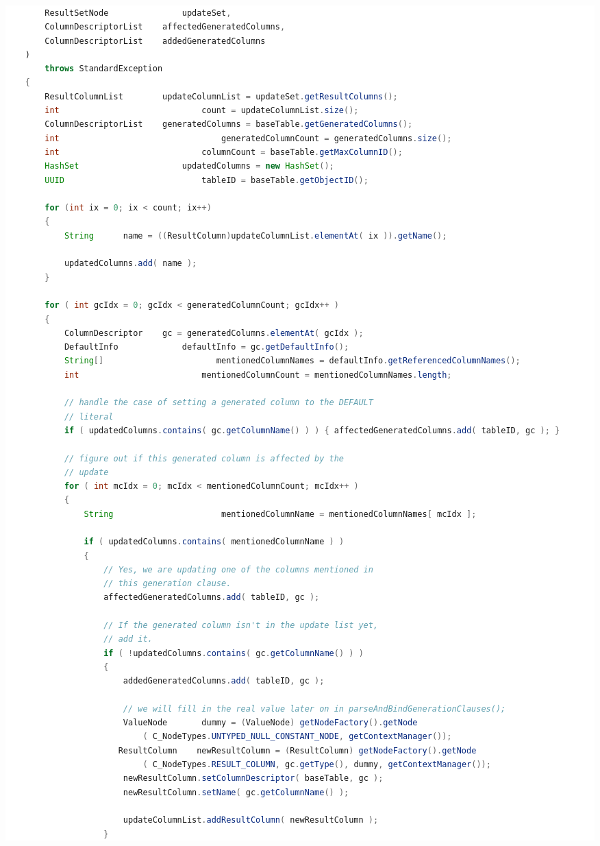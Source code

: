 ```java
        ResultSetNode               updateSet,
        ColumnDescriptorList    affectedGeneratedColumns,
        ColumnDescriptorList    addedGeneratedColumns
	)
		throws StandardException
	{
        ResultColumnList        updateColumnList = updateSet.getResultColumns();
        int                             count = updateColumnList.size();
        ColumnDescriptorList    generatedColumns = baseTable.getGeneratedColumns();
        int                                 generatedColumnCount = generatedColumns.size();
		int		                        columnCount = baseTable.getMaxColumnID();
        HashSet                     updatedColumns = new HashSet();
        UUID                            tableID = baseTable.getObjectID();
        
		for (int ix = 0; ix < count; ix++)
		{
			String      name = ((ResultColumn)updateColumnList.elementAt( ix )).getName();

            updatedColumns.add( name );
		}

        for ( int gcIdx = 0; gcIdx < generatedColumnCount; gcIdx++ )
        {
            ColumnDescriptor    gc = generatedColumns.elementAt( gcIdx );
            DefaultInfo             defaultInfo = gc.getDefaultInfo();
            String[]                       mentionedColumnNames = defaultInfo.getReferencedColumnNames();
            int                         mentionedColumnCount = mentionedColumnNames.length;

            // handle the case of setting a generated column to the DEFAULT
            // literal
            if ( updatedColumns.contains( gc.getColumnName() ) ) { affectedGeneratedColumns.add( tableID, gc ); }

            // figure out if this generated column is affected by the
            // update
            for ( int mcIdx = 0; mcIdx < mentionedColumnCount; mcIdx++ )
            {
                String                      mentionedColumnName = mentionedColumnNames[ mcIdx ];

                if ( updatedColumns.contains( mentionedColumnName ) )
                {
                    // Yes, we are updating one of the columns mentioned in
                    // this generation clause.
                    affectedGeneratedColumns.add( tableID, gc );
                    
                    // If the generated column isn't in the update list yet,
                    // add it.
                    if ( !updatedColumns.contains( gc.getColumnName() ) )
                    {
                        addedGeneratedColumns.add( tableID, gc );
                        
                        // we will fill in the real value later on in parseAndBindGenerationClauses();
                        ValueNode       dummy = (ValueNode) getNodeFactory().getNode
                            ( C_NodeTypes.UNTYPED_NULL_CONSTANT_NODE, getContextManager());
                       ResultColumn    newResultColumn = (ResultColumn) getNodeFactory().getNode
                            ( C_NodeTypes.RESULT_COLUMN, gc.getType(), dummy, getContextManager());
                        newResultColumn.setColumnDescriptor( baseTable, gc );
                        newResultColumn.setName( gc.getColumnName() );

                        updateColumnList.addResultColumn( newResultColumn );
                    }
```